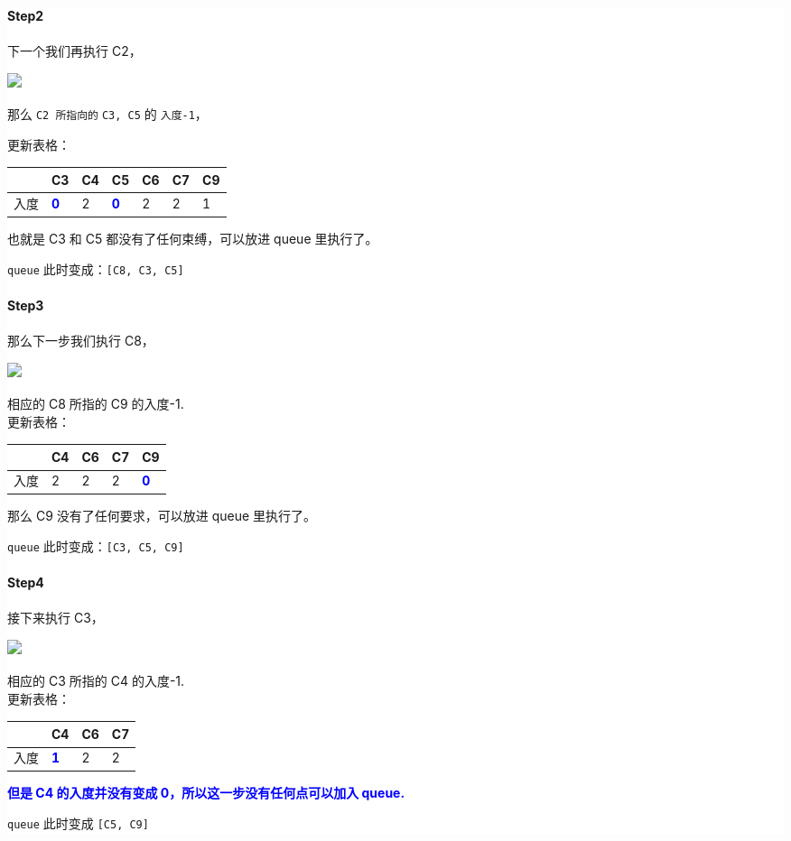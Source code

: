 

#### Step2

下一个我们再执行 C2，

  ![](https://imgkr.cn-bj.ufileos.com/52f27b94-dcc5-4035-a811-821b98270d91.gif)
  

那么 `C2 所指向的` `C3, C5` 的 `入度-1`，

更新表格：

|          | C3                                            | C4  | C5                                            | C6  | C7  | C9  |
| -------- | --------------------------------------------- | --- | --------------------------------------------- | --- | --- | --- |
| 入度 | **<span style="display:block;color:blue;">0** | 2   | **<span style="display:block;color:blue;">0** | 2   | 2   | 1   |

也就是 C3 和 C5 都没有了任何束缚，可以放进 queue 里执行了。

`queue` 此时变成：`[C8, C3, C5]`

#### Step3

那么下一步我们执行 C8，

  
  
![](https://imgkr.cn-bj.ufileos.com/8bf90444-cfd5-48af-bcdf-8054aeb4f261.gif)


相应的 C8 所指的 C9 的入度-1.  
更新表格：

|          | C4  | C6  | C7  | C9                                            |
| -------- | --- | --- | --- | --------------------------------------------- |
| 入度 | 2   | 2   | 2   | **<span style="display:block;color:blue;">0** |

那么 C9 没有了任何要求，可以放进 queue 里执行了。

`queue` 此时变成：`[C3, C5, C9]`

#### Step4

接下来执行 C3，

  ![](https://imgkr.cn-bj.ufileos.com/8922087a-f06b-4c6b-92e4-3077043ef8b9.gif)
  

相应的 C3 所指的 C4 的入度-1.  
更新表格：



|          | C4                                            | C6  | C7  |
| -------- | --------------------------------------------- | --- | --- |
| 入度 | **<span style="display:block;color:blue;">1** | 2   | 2   |

**<span style="display:block;color:blue;">但是 C4 的入度并没有变成 0，所以这一步没有任何点可以加入 queue.**

`queue` 此时变成 `[C5, C9]`
